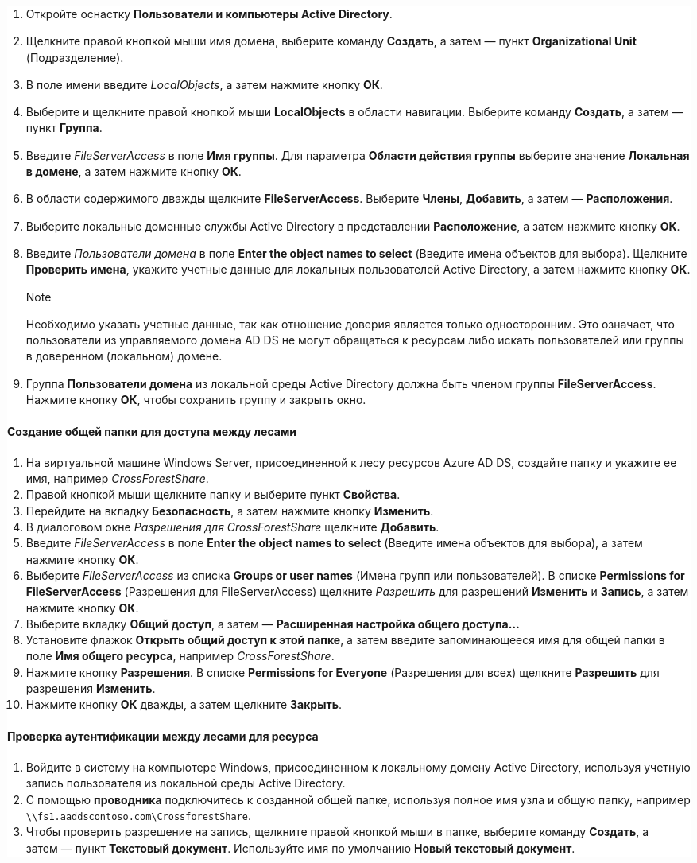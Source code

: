 1. Откройте оснастку **Пользователи и компьютеры Active Directory**.
1. Щелкните правой кнопкой мыши имя домена, выберите команду **Создать**, а затем — пункт **Organizational Unit** (Подразделение).
1. В поле имени введите *LocalObjects*, а затем нажмите кнопку **ОК**.
1. Выберите и щелкните правой кнопкой мыши **LocalObjects** в области навигации. Выберите команду **Создать**, а затем — пункт **Группа**.
1. Введите *FileServerAccess* в поле **Имя группы**. Для параметра **Области действия группы** выберите значение **Локальная в домене**, а затем нажмите кнопку **ОК**.
1. В области содержимого дважды щелкните **FileServerAccess**. Выберите **Члены**, **Добавить**, а затем — **Расположения**.
1. Выберите локальные доменные службы Active Directory в представлении **Расположение**, а затем нажмите кнопку **ОК**.
1. Введите *Пользователи домена* в поле **Enter the object names to select** (Введите имена объектов для выбора). Щелкните **Проверить имена**, укажите учетные данные для локальных пользователей Active Directory, а затем нажмите кнопку **ОК**.

    > [!NOTE]
    > Необходимо указать учетные данные, так как отношение доверия является только односторонним. Это означает, что пользователи из управляемого домена AD DS не могут обращаться к ресурсам либо искать пользователей или группы в доверенном (локальном) домене.

1. Группа **Пользователи домена** из локальной среды Active Directory должна быть членом группы **FileServerAccess**. Нажмите кнопку **ОК**, чтобы сохранить группу и закрыть окно.

#### <a name="create-a-file-share-for-cross-forest-access"></a>Создание общей папки для доступа между лесами

1. На виртуальной машине Windows Server, присоединенной к лесу ресурсов Azure AD DS, создайте папку и укажите ее имя, например *CrossForestShare*.
1. Правой кнопкой мыши щелкните папку и выберите пункт **Свойства**.
1. Перейдите на вкладку **Безопасность**, а затем нажмите кнопку **Изменить**.
1. В диалоговом окне *Разрешения для CrossForestShare* щелкните **Добавить**.
1. Введите *FileServerAccess* в поле **Enter the object names to select** (Введите имена объектов для выбора), а затем нажмите кнопку **ОК**.
1. Выберите *FileServerAccess* из списка **Groups or user names** (Имена групп или пользователей). В списке **Permissions for FileServerAccess** (Разрешения для FileServerAccess) щелкните *Разрешить* для разрешений **Изменить** и **Запись**, а затем нажмите кнопку **ОК**.
1. Выберите вкладку **Общий доступ**, а затем — **Расширенная настройка общего доступа…**
1. Установите флажок **Открыть общий доступ к этой папке**, а затем введите запоминающееся имя для общей папки в поле **Имя общего ресурса**, например *CrossForestShare*.
1. Нажмите кнопку **Разрешения**. В списке **Permissions for Everyone** (Разрешения для всех) щелкните **Разрешить** для разрешения **Изменить**.
1. Нажмите кнопку **ОК** дважды, а затем щелкните **Закрыть**.

#### <a name="validate-cross-forest-authentication-to-a-resource"></a>Проверка аутентификации между лесами для ресурса

1. Войдите в систему на компьютере Windows, присоединенном к локальному домену Active Directory, используя учетную запись пользователя из локальной среды Active Directory.
1. С помощью **проводника** подключитесь к созданной общей папке, используя полное имя узла и общую папку, например `\\fs1.aaddscontoso.com\CrossforestShare`.
1. Чтобы проверить разрешение на запись, щелкните правой кнопкой мыши в папке, выберите команду **Создать**, а затем — пункт **Текстовый документ**. Используйте имя по умолчанию **Новый текстовый документ**.


[concepts-forest]: concepts-resource-forest.md
[concepts-trust]: concepts-forest-trust.md
[create-azure-ad-tenant]: ../active-directory/fundamentals/sign-up-organization.md
[associate-azure-ad-tenant]: ../active-directory/fundamentals/active-directory-how-subscriptions-associated-directory.md
[create-azure-ad-ds-instance-advanced]: tutorial-create-instance-advanced.md
[howto-change-sku]: change-sku.md
[vpn-gateway]: ../vpn-gateway/vpn-gateway-about-vpngateways.md
[expressroute]: ../expressroute/expressroute-introduction.md
[join-windows-vm]: join-windows-vm.md
